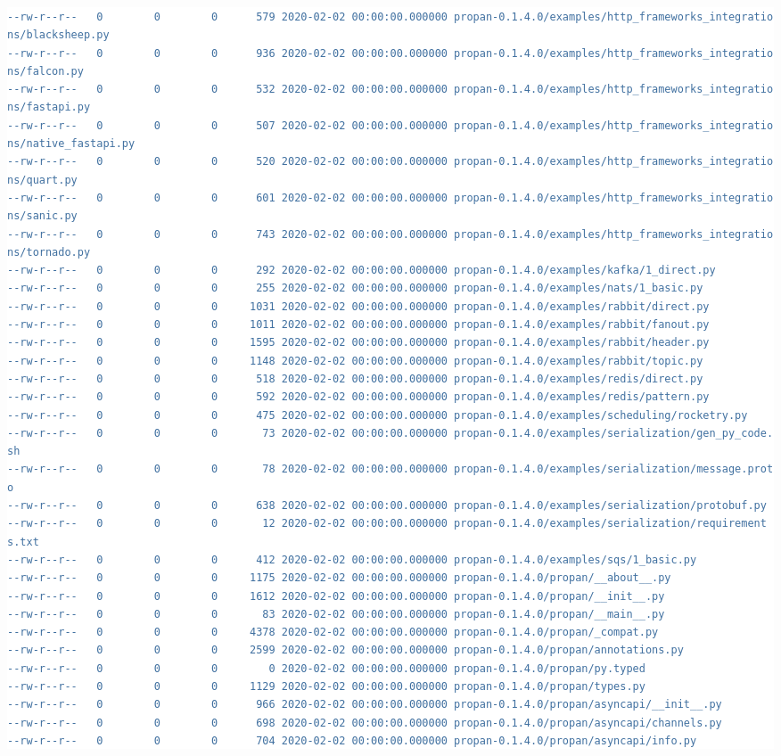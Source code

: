 ```diff
--rw-r--r--   0        0        0      579 2020-02-02 00:00:00.000000 propan-0.1.4.0/examples/http_frameworks_integrations/blacksheep.py
--rw-r--r--   0        0        0      936 2020-02-02 00:00:00.000000 propan-0.1.4.0/examples/http_frameworks_integrations/falcon.py
--rw-r--r--   0        0        0      532 2020-02-02 00:00:00.000000 propan-0.1.4.0/examples/http_frameworks_integrations/fastapi.py
--rw-r--r--   0        0        0      507 2020-02-02 00:00:00.000000 propan-0.1.4.0/examples/http_frameworks_integrations/native_fastapi.py
--rw-r--r--   0        0        0      520 2020-02-02 00:00:00.000000 propan-0.1.4.0/examples/http_frameworks_integrations/quart.py
--rw-r--r--   0        0        0      601 2020-02-02 00:00:00.000000 propan-0.1.4.0/examples/http_frameworks_integrations/sanic.py
--rw-r--r--   0        0        0      743 2020-02-02 00:00:00.000000 propan-0.1.4.0/examples/http_frameworks_integrations/tornado.py
--rw-r--r--   0        0        0      292 2020-02-02 00:00:00.000000 propan-0.1.4.0/examples/kafka/1_direct.py
--rw-r--r--   0        0        0      255 2020-02-02 00:00:00.000000 propan-0.1.4.0/examples/nats/1_basic.py
--rw-r--r--   0        0        0     1031 2020-02-02 00:00:00.000000 propan-0.1.4.0/examples/rabbit/direct.py
--rw-r--r--   0        0        0     1011 2020-02-02 00:00:00.000000 propan-0.1.4.0/examples/rabbit/fanout.py
--rw-r--r--   0        0        0     1595 2020-02-02 00:00:00.000000 propan-0.1.4.0/examples/rabbit/header.py
--rw-r--r--   0        0        0     1148 2020-02-02 00:00:00.000000 propan-0.1.4.0/examples/rabbit/topic.py
--rw-r--r--   0        0        0      518 2020-02-02 00:00:00.000000 propan-0.1.4.0/examples/redis/direct.py
--rw-r--r--   0        0        0      592 2020-02-02 00:00:00.000000 propan-0.1.4.0/examples/redis/pattern.py
--rw-r--r--   0        0        0      475 2020-02-02 00:00:00.000000 propan-0.1.4.0/examples/scheduling/rocketry.py
--rw-r--r--   0        0        0       73 2020-02-02 00:00:00.000000 propan-0.1.4.0/examples/serialization/gen_py_code.sh
--rw-r--r--   0        0        0       78 2020-02-02 00:00:00.000000 propan-0.1.4.0/examples/serialization/message.proto
--rw-r--r--   0        0        0      638 2020-02-02 00:00:00.000000 propan-0.1.4.0/examples/serialization/protobuf.py
--rw-r--r--   0        0        0       12 2020-02-02 00:00:00.000000 propan-0.1.4.0/examples/serialization/requirements.txt
--rw-r--r--   0        0        0      412 2020-02-02 00:00:00.000000 propan-0.1.4.0/examples/sqs/1_basic.py
--rw-r--r--   0        0        0     1175 2020-02-02 00:00:00.000000 propan-0.1.4.0/propan/__about__.py
--rw-r--r--   0        0        0     1612 2020-02-02 00:00:00.000000 propan-0.1.4.0/propan/__init__.py
--rw-r--r--   0        0        0       83 2020-02-02 00:00:00.000000 propan-0.1.4.0/propan/__main__.py
--rw-r--r--   0        0        0     4378 2020-02-02 00:00:00.000000 propan-0.1.4.0/propan/_compat.py
--rw-r--r--   0        0        0     2599 2020-02-02 00:00:00.000000 propan-0.1.4.0/propan/annotations.py
--rw-r--r--   0        0        0        0 2020-02-02 00:00:00.000000 propan-0.1.4.0/propan/py.typed
--rw-r--r--   0        0        0     1129 2020-02-02 00:00:00.000000 propan-0.1.4.0/propan/types.py
--rw-r--r--   0        0        0      966 2020-02-02 00:00:00.000000 propan-0.1.4.0/propan/asyncapi/__init__.py
--rw-r--r--   0        0        0      698 2020-02-02 00:00:00.000000 propan-0.1.4.0/propan/asyncapi/channels.py
--rw-r--r--   0        0        0      704 2020-02-02 00:00:00.000000 propan-0.1.4.0/propan/asyncapi/info.py
```